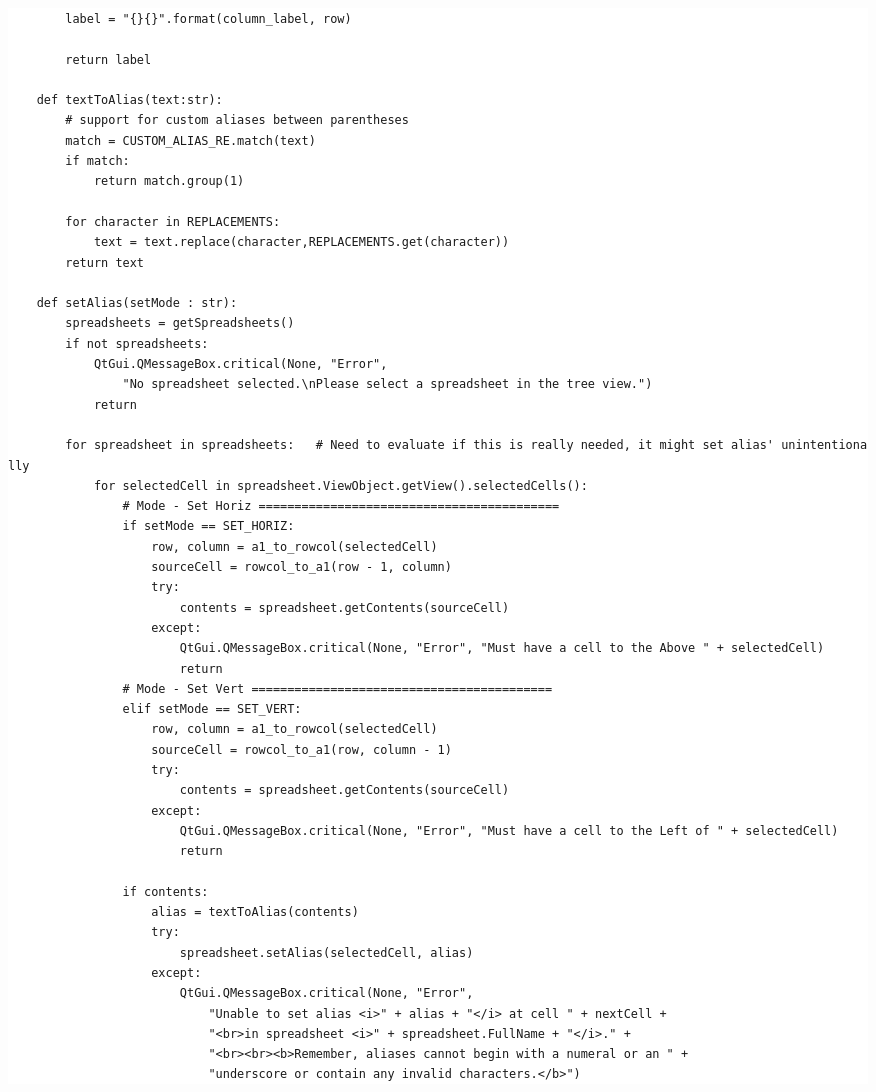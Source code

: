             label = "{}{}".format(column_label, row)
        
            return label
        
        def textToAlias(text:str):
            # support for custom aliases between parentheses
            match = CUSTOM_ALIAS_RE.match(text)
            if match:
                return match.group(1)
        
            for character in REPLACEMENTS:
                text = text.replace(character,REPLACEMENTS.get(character))
            return text
        
        def setAlias(setMode : str):
            spreadsheets = getSpreadsheets()
            if not spreadsheets:
                QtGui.QMessageBox.critical(None, "Error",
                    "No spreadsheet selected.\nPlease select a spreadsheet in the tree view.")
                return
        
            for spreadsheet in spreadsheets:   # Need to evaluate if this is really needed, it might set alias' unintentionally
                for selectedCell in spreadsheet.ViewObject.getView().selectedCells():
                    # Mode - Set Horiz ==========================================
                    if setMode == SET_HORIZ:
                        row, column = a1_to_rowcol(selectedCell)
                        sourceCell = rowcol_to_a1(row - 1, column)
                        try:
                            contents = spreadsheet.getContents(sourceCell)
                        except:
                            QtGui.QMessageBox.critical(None, "Error", "Must have a cell to the Above " + selectedCell)
                            return
                    # Mode - Set Vert ==========================================
                    elif setMode == SET_VERT:
                        row, column = a1_to_rowcol(selectedCell)
                        sourceCell = rowcol_to_a1(row, column - 1)
                        try:
                            contents = spreadsheet.getContents(sourceCell)
                        except:
                            QtGui.QMessageBox.critical(None, "Error", "Must have a cell to the Left of " + selectedCell)
                            return
                        
                    if contents:
                        alias = textToAlias(contents)
                        try:
                            spreadsheet.setAlias(selectedCell, alias)
                        except:
                            QtGui.QMessageBox.critical(None, "Error",
                                "Unable to set alias <i>" + alias + "</i> at cell " + nextCell +
                                "<br>in spreadsheet <i>" + spreadsheet.FullName + "</i>." +
                                "<br><br><b>Remember, aliases cannot begin with a numeral or an " +
                                "underscore or contain any invalid characters.</b>")
        